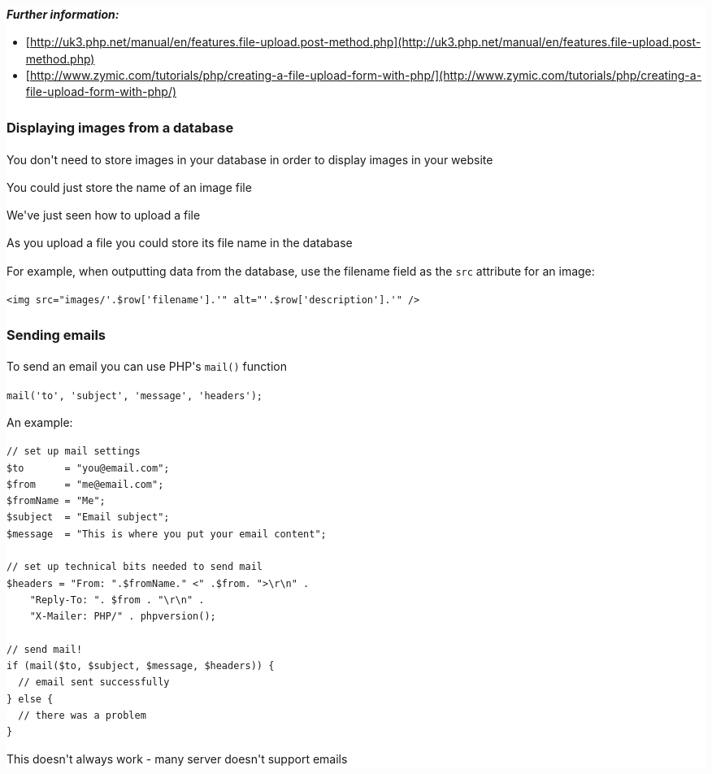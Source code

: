 ***Further information:***

 - [http://uk3.php.net/manual/en/features.file-upload.post-method.php](http://uk3.php.net/manual/en/features.file-upload.post-method.php)
 - [http://www.zymic.com/tutorials/php/creating-a-file-upload-form-with-php/](http://www.zymic.com/tutorials/php/creating-a-file-upload-form-with-php/)


### Displaying images from a database

You don't need to store images in your database in order to display images in your website

You could just store the name of an image file

We've just seen how to upload a file

As you upload a file you could store its file name in the database

For example, when outputting data from the database, use the filename field as the `src` attribute for an image:

```
<img src="images/'.$row['filename'].'" alt="'.$row['description'].'" />
```

### Sending emails

To send an email you can use PHP's `mail()` function

```
mail('to', 'subject', 'message', 'headers');
```

An example:

```
// set up mail settings
$to       = "you@email.com";
$from     = "me@email.com";
$fromName = "Me";
$subject  = "Email subject";
$message  = "This is where you put your email content";

// set up technical bits needed to send mail
$headers = "From: ".$fromName." <" .$from. ">\r\n" .
    "Reply-To: ". $from . "\r\n" .
    "X-Mailer: PHP/" . phpversion();

// send mail!
if (mail($to, $subject, $message, $headers)) {
  // email sent successfully
} else {
  // there was a problem
}
```

This doesn't always work - many server doesn't support emails
